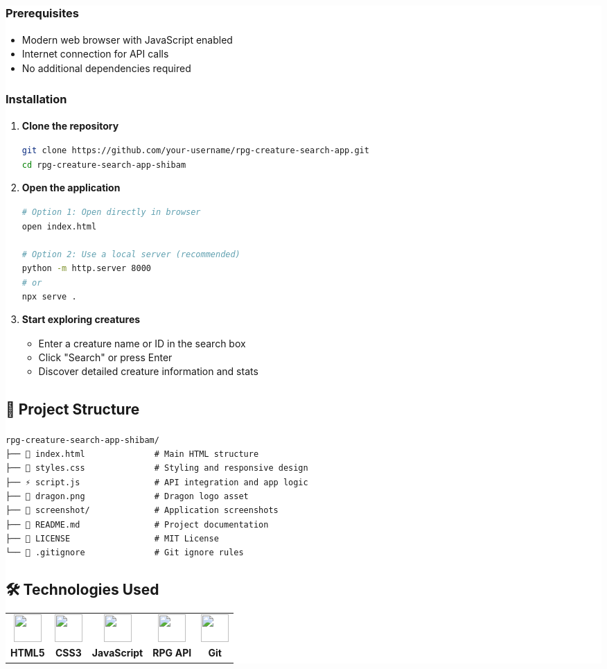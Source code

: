 ### Prerequisites

- Modern web browser with JavaScript enabled
- Internet connection for API calls
- No additional dependencies required

### Installation

1. **Clone the repository**
   ```bash
   git clone https://github.com/your-username/rpg-creature-search-app.git
   cd rpg-creature-search-app-shibam
   ```

2. **Open the application**
   ```bash
   # Option 1: Open directly in browser
   open index.html
   
   # Option 2: Use a local server (recommended)
   python -m http.server 8000
   # or
   npx serve .
   ```

3. **Start exploring creatures**
   - Enter a creature name or ID in the search box
   - Click "Search" or press Enter
   - Discover detailed creature information and stats

## 📁 Project Structure

```
rpg-creature-search-app-shibam/
├── 📄 index.html              # Main HTML structure
├── 🎨 styles.css              # Styling and responsive design
├── ⚡ script.js               # API integration and app logic
├── 🐉 dragon.png              # Dragon logo asset
├── 📸 screenshot/             # Application screenshots
├── 📖 README.md               # Project documentation
├── 📜 LICENSE                 # MIT License
└── 🚫 .gitignore              # Git ignore rules
```

## 🛠️ Technologies Used

<table>
<tr>
<td align="center"><img src="https://raw.githubusercontent.com/devicons/devicon/master/icons/html5/html5-original.svg" width="40" height="40"/><br><b>HTML5</b></td>
<td align="center"><img src="https://raw.githubusercontent.com/devicons/devicon/master/icons/css3/css3-original.svg" width="40" height="40"/><br><b>CSS3</b></td>
<td align="center"><img src="https://raw.githubusercontent.com/devicons/devicon/master/icons/javascript/javascript-original.svg" width="40" height="40"/><br><b>JavaScript</b></td>
<td align="center"><img src="https://img.icons8.com/color/48/000000/api.png" width="40" height="40"/><br><b>RPG API</b></td>
<td align="center"><img src="https://raw.githubusercontent.com/devicons/devicon/master/icons/git/git-original.svg" width="40" height="40"/><br><b>Git</b></td>
</tr>
</table>
